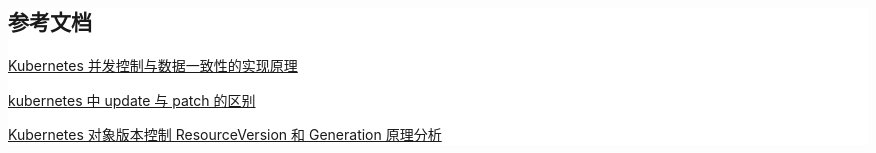 ## 参考文档

[Kubernetes 并发控制与数据一致性的实现原理](https://links.jianshu.com/go?to=https%3A%2F%2Fwww.cnblogs.com%2Fhuaweiyuncce%2Fp%2F10001148.html)

[kubernetes 中 update 与 patch 的区别](https://links.jianshu.com/go?to=https%3A%2F%2Fwww.kubeclub.cn%2Fkubernetes%2F122.html)

[Kubernetes 对象版本控制 ResourceVersion 和 Generation 原理分析](https://links.jianshu.com/go?to=https%3A%2F%2Fblog.dianduidian.com%2Fpost%2Fkubernetes-resourceversion%25E5%258E%259F%25E7%2590%2586%25E5%2588%2586%25E6%259E%2590%2F)

###
